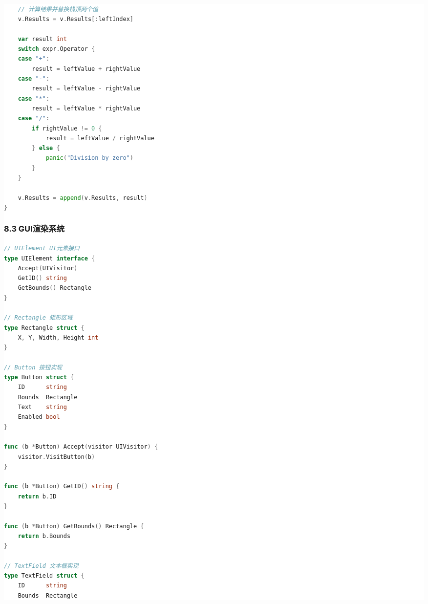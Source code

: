 ```go
    // 计算结果并替换栈顶两个值
    v.Results = v.Results[:leftIndex]
    
    var result int
    switch expr.Operator {
    case "+":
        result = leftValue + rightValue
    case "-":
        result = leftValue - rightValue
    case "*":
        result = leftValue * rightValue
    case "/":
        if rightValue != 0 {
            result = leftValue / rightValue
        } else {
            panic("Division by zero")
        }
    }
    
    v.Results = append(v.Results, result)
}

```

### 8.3 GUI渲染系统

```go
// UIElement UI元素接口
type UIElement interface {
    Accept(UIVisitor)
    GetID() string
    GetBounds() Rectangle
}

// Rectangle 矩形区域
type Rectangle struct {
    X, Y, Width, Height int
}

// Button 按钮实现
type Button struct {
    ID      string
    Bounds  Rectangle
    Text    string
    Enabled bool
}

func (b *Button) Accept(visitor UIVisitor) {
    visitor.VisitButton(b)
}

func (b *Button) GetID() string {
    return b.ID
}

func (b *Button) GetBounds() Rectangle {
    return b.Bounds
}

// TextField 文本框实现
type TextField struct {
    ID      string
    Bounds  Rectangle
```